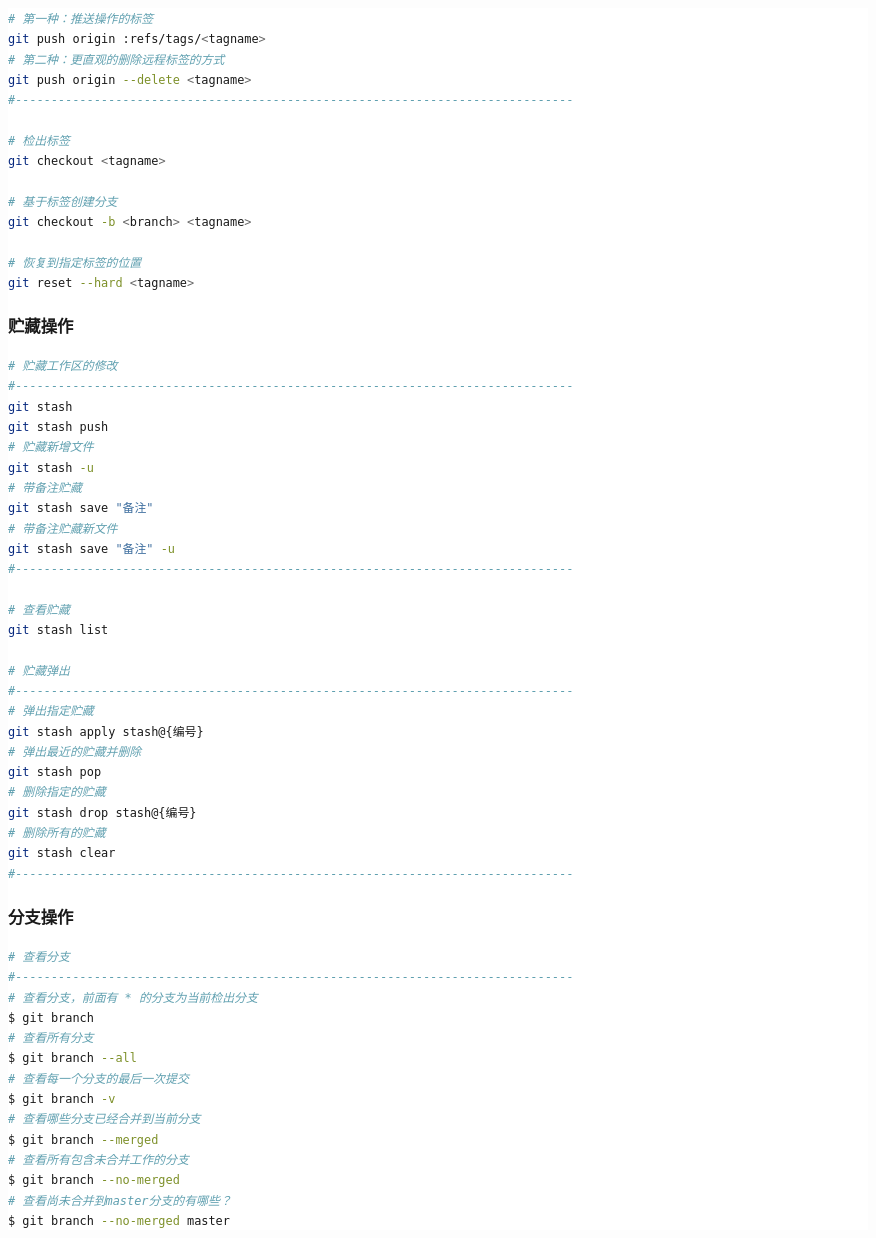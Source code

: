 ```bash
# 第一种：推送操作的标签
git push origin :refs/tags/<tagname>
# 第二种：更直观的删除远程标签的方式
git push origin --delete <tagname>
#------------------------------------------------------------------------------

# 检出标签
git checkout <tagname>

# 基于标签创建分支
git checkout -b <branch> <tagname>

# 恢复到指定标签的位置
git reset --hard <tagname>
```

### 贮藏操作

```bash
# 贮藏工作区的修改
#------------------------------------------------------------------------------
git stash
git stash push
# 贮藏新增文件
git stash -u
# 带备注贮藏
git stash save "备注"
# 带备注贮藏新文件
git stash save "备注" -u
#------------------------------------------------------------------------------

# 查看贮藏
git stash list

# 贮藏弹出
#------------------------------------------------------------------------------
# 弹出指定贮藏
git stash apply stash@{编号}
# 弹出最近的贮藏并删除
git stash pop
# 删除指定的贮藏
git stash drop stash@{编号}
# 删除所有的贮藏
git stash clear
#------------------------------------------------------------------------------
```

### 分支操作

```bash
# 查看分支
#------------------------------------------------------------------------------
# 查看分支，前面有 * 的分支为当前检出分支
$ git branch
# 查看所有分支
$ git branch --all
# 查看每一个分支的最后一次提交
$ git branch -v
# 查看哪些分支已经合并到当前分支
$ git branch --merged
# 查看所有包含未合并工作的分支
$ git branch --no-merged
# 查看尚未合并到master分支的有哪些？
$ git branch --no-merged master
```